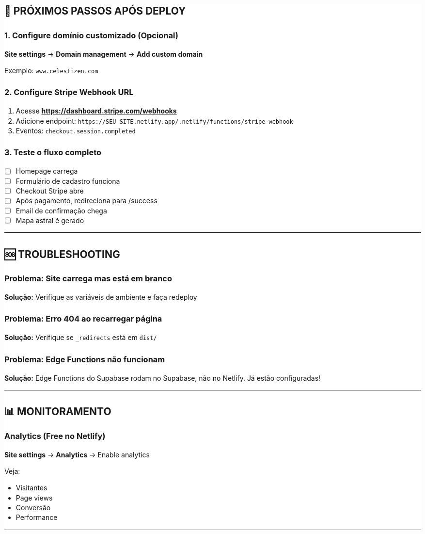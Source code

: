 
## 🔧 PRÓXIMOS PASSOS APÓS DEPLOY

### 1. Configure domínio customizado (Opcional)
**Site settings** → **Domain management** → **Add custom domain**

Exemplo: `www.celestizen.com`

### 2. Configure Stripe Webhook URL
1. Acesse **https://dashboard.stripe.com/webhooks**
2. Adicione endpoint: `https://SEU-SITE.netlify.app/.netlify/functions/stripe-webhook`
3. Eventos: `checkout.session.completed`

### 3. Teste o fluxo completo
- [ ] Homepage carrega
- [ ] Formulário de cadastro funciona
- [ ] Checkout Stripe abre
- [ ] Após pagamento, redireciona para /success
- [ ] Email de confirmação chega
- [ ] Mapa astral é gerado

---

## 🆘 TROUBLESHOOTING

### Problema: Site carrega mas está em branco
**Solução:** Verifique as variáveis de ambiente e faça redeploy

### Problema: Erro 404 ao recarregar página
**Solução:** Verifique se `_redirects` está em `dist/`

### Problema: Edge Functions não funcionam
**Solução:** Edge Functions do Supabase rodam no Supabase, não no Netlify. Já estão configuradas!

---

## 📊 MONITORAMENTO

### Analytics (Free no Netlify)
**Site settings** → **Analytics** → Enable analytics

Veja:
- Visitantes
- Page views
- Conversão
- Performance

---
